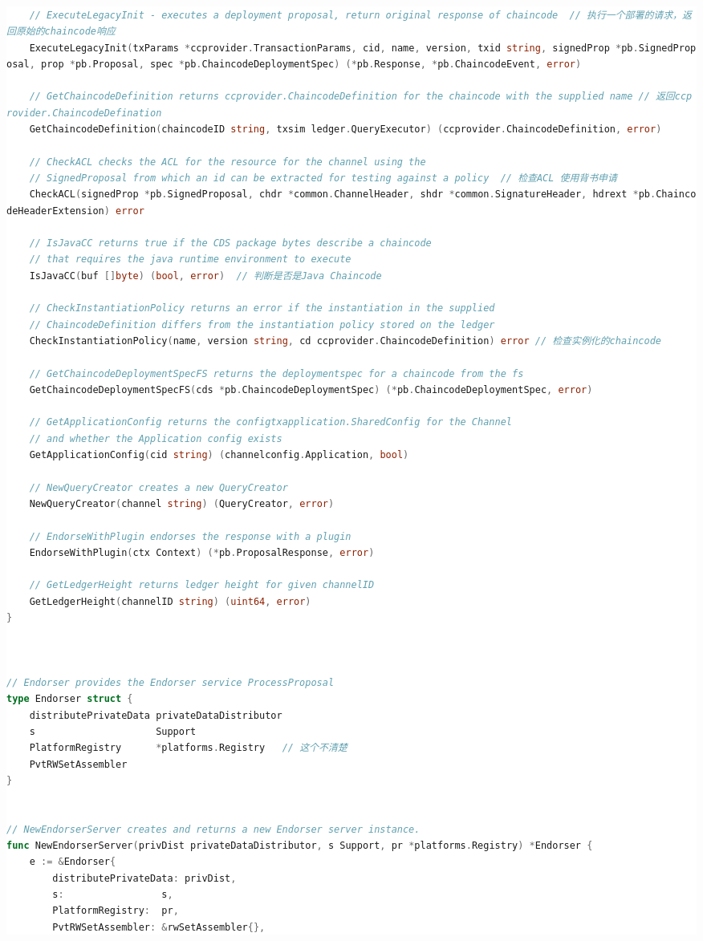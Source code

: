 ```go
	// ExecuteLegacyInit - executes a deployment proposal, return original response of chaincode  // 执行一个部署的请求，返回原始的chaincode响应
	ExecuteLegacyInit(txParams *ccprovider.TransactionParams, cid, name, version, txid string, signedProp *pb.SignedProposal, prop *pb.Proposal, spec *pb.ChaincodeDeploymentSpec) (*pb.Response, *pb.ChaincodeEvent, error)

	// GetChaincodeDefinition returns ccprovider.ChaincodeDefinition for the chaincode with the supplied name // 返回ccprovider.ChaincodeDefination
	GetChaincodeDefinition(chaincodeID string, txsim ledger.QueryExecutor) (ccprovider.ChaincodeDefinition, error)

	// CheckACL checks the ACL for the resource for the channel using the
	// SignedProposal from which an id can be extracted for testing against a policy  // 检查ACL 使用背书申请
	CheckACL(signedProp *pb.SignedProposal, chdr *common.ChannelHeader, shdr *common.SignatureHeader, hdrext *pb.ChaincodeHeaderExtension) error

	// IsJavaCC returns true if the CDS package bytes describe a chaincode
	// that requires the java runtime environment to execute
	IsJavaCC(buf []byte) (bool, error)  // 判断是否是Java Chaincode

	// CheckInstantiationPolicy returns an error if the instantiation in the supplied
	// ChaincodeDefinition differs from the instantiation policy stored on the ledger
	CheckInstantiationPolicy(name, version string, cd ccprovider.ChaincodeDefinition) error // 检查实例化的chaincode

	// GetChaincodeDeploymentSpecFS returns the deploymentspec for a chaincode from the fs
	GetChaincodeDeploymentSpecFS(cds *pb.ChaincodeDeploymentSpec) (*pb.ChaincodeDeploymentSpec, error)

	// GetApplicationConfig returns the configtxapplication.SharedConfig for the Channel
	// and whether the Application config exists
	GetApplicationConfig(cid string) (channelconfig.Application, bool)

	// NewQueryCreator creates a new QueryCreator
	NewQueryCreator(channel string) (QueryCreator, error)

	// EndorseWithPlugin endorses the response with a plugin
	EndorseWithPlugin(ctx Context) (*pb.ProposalResponse, error)

	// GetLedgerHeight returns ledger height for given channelID
	GetLedgerHeight(channelID string) (uint64, error)
}



// Endorser provides the Endorser service ProcessProposal
type Endorser struct {
	distributePrivateData privateDataDistributor
	s                     Support
	PlatformRegistry      *platforms.Registry   // 这个不清楚
	PvtRWSetAssembler
}


// NewEndorserServer creates and returns a new Endorser server instance.
func NewEndorserServer(privDist privateDataDistributor, s Support, pr *platforms.Registry) *Endorser {
	e := &Endorser{
		distributePrivateData: privDist,
		s:                 s,
		PlatformRegistry:  pr,
		PvtRWSetAssembler: &rwSetAssembler{},
```
